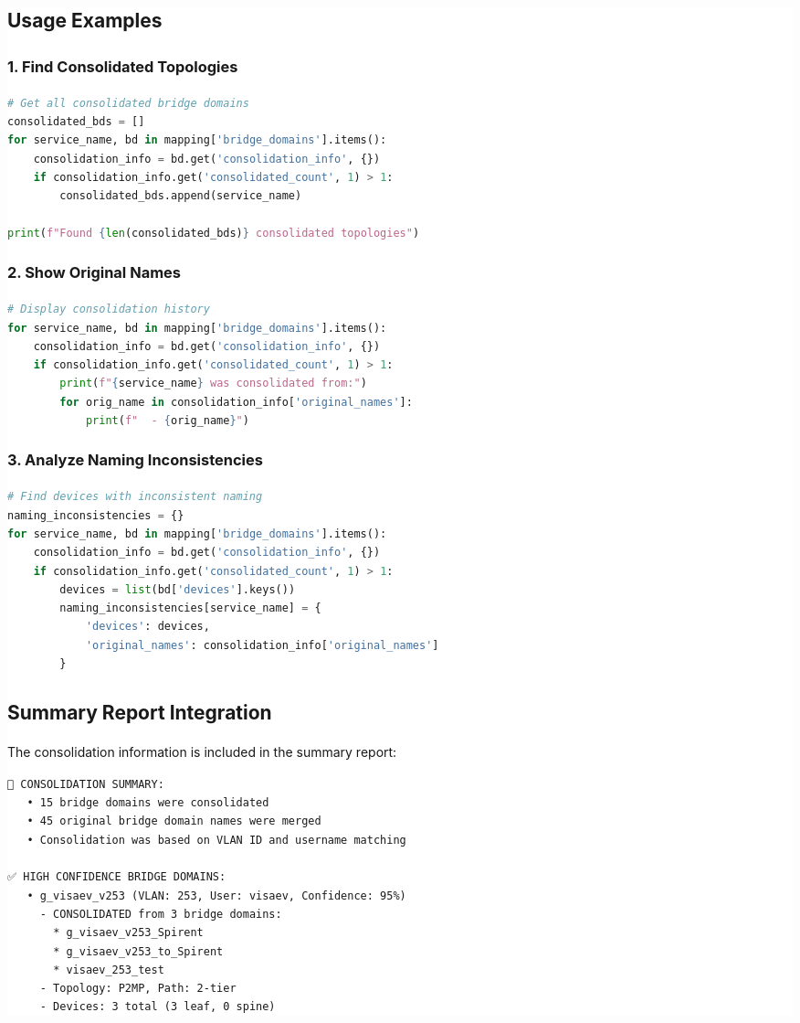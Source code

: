 ## Usage Examples

### 1. **Find Consolidated Topologies**
```python
# Get all consolidated bridge domains
consolidated_bds = []
for service_name, bd in mapping['bridge_domains'].items():
    consolidation_info = bd.get('consolidation_info', {})
    if consolidation_info.get('consolidated_count', 1) > 1:
        consolidated_bds.append(service_name)

print(f"Found {len(consolidated_bds)} consolidated topologies")
```

### 2. **Show Original Names**
```python
# Display consolidation history
for service_name, bd in mapping['bridge_domains'].items():
    consolidation_info = bd.get('consolidation_info', {})
    if consolidation_info.get('consolidated_count', 1) > 1:
        print(f"{service_name} was consolidated from:")
        for orig_name in consolidation_info['original_names']:
            print(f"  - {orig_name}")
```

### 3. **Analyze Naming Inconsistencies**
```python
# Find devices with inconsistent naming
naming_inconsistencies = {}
for service_name, bd in mapping['bridge_domains'].items():
    consolidation_info = bd.get('consolidation_info', {})
    if consolidation_info.get('consolidated_count', 1) > 1:
        devices = list(bd['devices'].keys())
        naming_inconsistencies[service_name] = {
            'devices': devices,
            'original_names': consolidation_info['original_names']
        }
```

## Summary Report Integration

The consolidation information is included in the summary report:

```
🔗 CONSOLIDATION SUMMARY:
   • 15 bridge domains were consolidated
   • 45 original bridge domain names were merged
   • Consolidation was based on VLAN ID and username matching

✅ HIGH CONFIDENCE BRIDGE DOMAINS:
   • g_visaev_v253 (VLAN: 253, User: visaev, Confidence: 95%)
     - CONSOLIDATED from 3 bridge domains:
       * g_visaev_v253_Spirent
       * g_visaev_v253_to_Spirent
       * visaev_253_test
     - Topology: P2MP, Path: 2-tier
     - Devices: 3 total (3 leaf, 0 spine)
```
